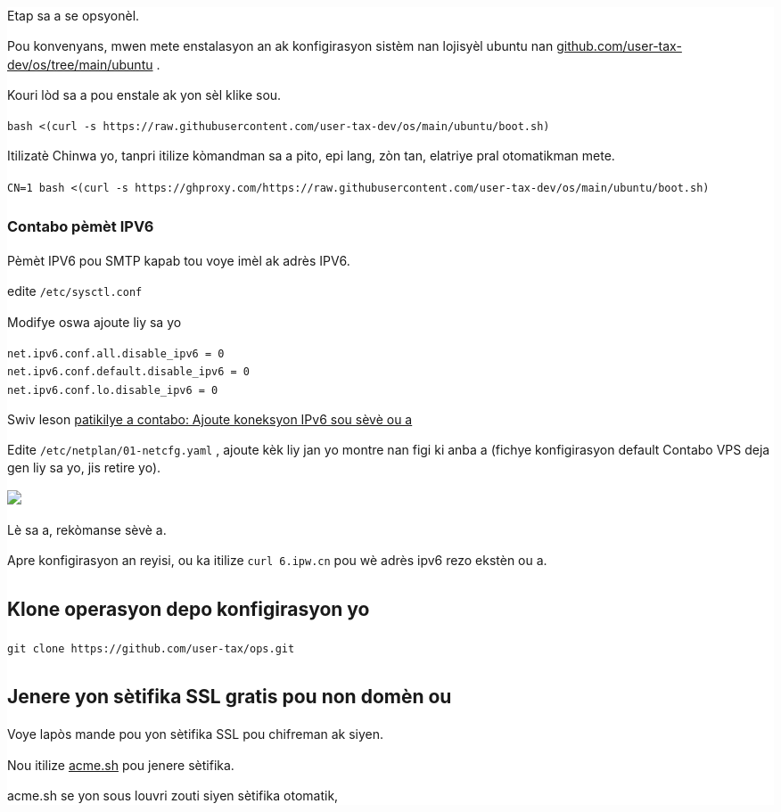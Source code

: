 Etap sa a se opsyonèl.

Pou konvenyans, mwen mete enstalasyon an ak konfigirasyon sistèm nan lojisyèl ubuntu nan [github.com/user-tax-dev/os/tree/main/ubuntu](https://github.com/user-tax-dev/os/tree/main/ubuntu) .

Kouri lòd sa a pou enstale ak yon sèl klike sou.

```
bash <(curl -s https://raw.githubusercontent.com/user-tax-dev/os/main/ubuntu/boot.sh)
```

Itilizatè Chinwa yo, tanpri itilize kòmandman sa a pito, epi lang, zòn tan, elatriye pral otomatikman mete.

```
CN=1 bash <(curl -s https://ghproxy.com/https://raw.githubusercontent.com/user-tax-dev/os/main/ubuntu/boot.sh)
```

### Contabo pèmèt IPV6

Pèmèt IPV6 pou SMTP kapab tou voye imèl ak adrès IPV6.

edite `/etc/sysctl.conf`

Modifye oswa ajoute liy sa yo

```
net.ipv6.conf.all.disable_ipv6 = 0
net.ipv6.conf.default.disable_ipv6 = 0
net.ipv6.conf.lo.disable_ipv6 = 0
```

Swiv leson [patikilye a contabo: Ajoute koneksyon IPv6 sou sèvè ou a](https://contabo.com/blog/adding-ipv6-connectivity-to-your-server/)

Edite `/etc/netplan/01-netcfg.yaml` , ajoute kèk liy jan yo montre nan figi ki anba a (fichye konfigirasyon default Contabo VPS deja gen liy sa yo, jis retire yo).

![](https://pub-b8db533c86124200a9d799bf3ba88099.r2.dev/2023/03/5MEi41I.webp)

Lè sa a, rekòmanse sèvè a.

Apre konfigirasyon an reyisi, ou ka itilize `curl 6.ipw.cn` pou wè adrès ipv6 rezo ekstèn ou a.

## Klone operasyon depo konfigirasyon yo

```
git clone https://github.com/user-tax/ops.git
```

## Jenere yon sètifika SSL gratis pou non domèn ou

Voye lapòs mande pou yon sètifika SSL pou chifreman ak siyen.

Nou itilize [acme.sh](https://github.com/acmesh-official/acme.sh) pou jenere sètifika.

acme.sh se yon sous louvri zouti siyen sètifika otomatik,
